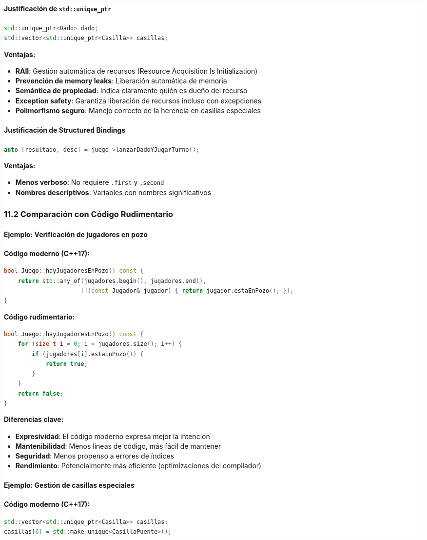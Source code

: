 #### Justificación de `std::unique_ptr`
```cpp
std::unique_ptr<Dado> dado;
std::vector<std::unique_ptr<Casilla>> casillas;
```
**Ventajas:**
- **RAII**: Gestión automática de recursos (Resource Acquisition Is Initialization)
- **Prevención de memory leaks**: Liberación automática de memoria
- **Semántica de propiedad**: Indica claramente quién es dueño del recurso
- **Exception safety**: Garantiza liberación de recursos incluso con excepciones
- **Polimorfismo seguro**: Manejo correcto de la herencia en casillas especiales

#### Justificación de Structured Bindings
```cpp
auto [resultado, desc] = juego->lanzarDadoYJugarTurno();
```
**Ventajas:**
- **Menos verboso**: No requiere `.first` y `.second`
- **Nombres descriptivos**: Variables con nombres significativos

### 11.2 Comparación con Código Rudimentario

#### Ejemplo: Verificación de jugadores en pozo

**Código moderno (C++17):**
```cpp
bool Juego::hayJugadoresEnPozo() const {
    return std::any_of(jugadores.begin(), jugadores.end(), 
                      [](const Jugador& jugador) { return jugador.estaEnPozo(); });
}
```

**Código rudimentario:**
```cpp
bool Juego::hayJugadoresEnPozo() const {
    for (size_t i = 0; i < jugadores.size(); i++) {
        if (jugadores[i].estaEnPozo()) {
            return true;
        }
    }
    return false;
}
```

**Diferencias clave:**
- **Expresividad**: El código moderno expresa mejor la intención
- **Mantenibilidad**: Menos líneas de código, más fácil de mantener
- **Seguridad**: Menos propenso a errores de índices
- **Rendimiento**: Potencialmente más eficiente (optimizaciones del compilador)

#### Ejemplo: Gestión de casillas especiales

**Código moderno (C++17):**
```cpp
std::vector<std::unique_ptr<Casilla>> casillas;
casillas[6] = std::make_unique<CasillaPuente>();
```
